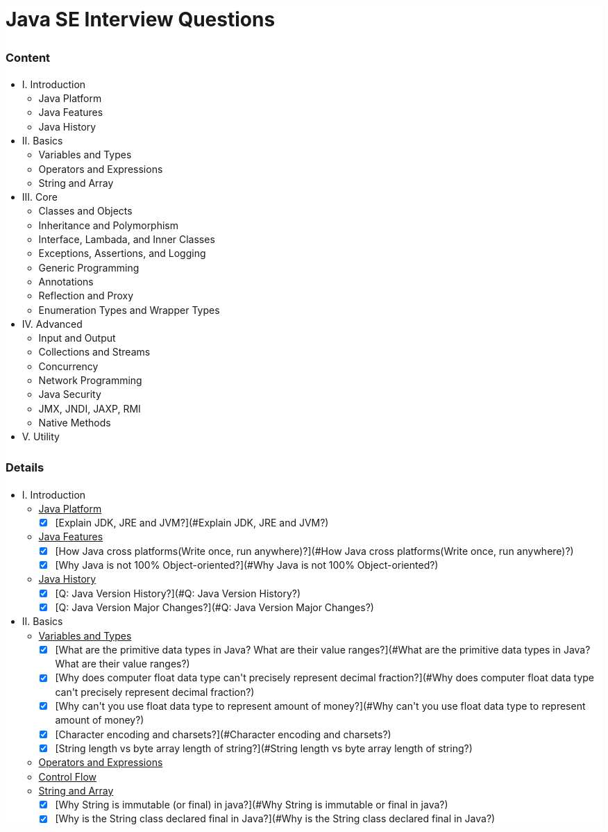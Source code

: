# Java SE Interview Questions

### Content

- I. Introduction
  - Java Platform
  - Java Features
  - Java History
- II. Basics
  - Variables and Types
  - Operators and Expressions
  - String and Array
- III. Core
  - Classes and Objects
  - Inheritance and Polymorphism
  - Interface, Lambada, and Inner Classes
  - Exceptions, Assertions, and Logging
  - Generic Programming
  - Annotations
  - Reflection and Proxy
  - Enumeration Types and Wrapper Types
- IV. Advanced
  - Input and Output
  - Collections and Streams
  - Concurrency
  - Network Programming
  - Java Security
  - JMX, JNDI, JAXP, RMI
  - Native Methods
- V. Utility



### Details

- I. Introduction
  - <a name="java-platform-c" href="#java-platform-t">Java Platform</a>
    - [x] [Explain JDK, JRE and JVM?](#Explain JDK, JRE and JVM?)
  - <a name="java-features-c" href="#java-features-t">Java Features</a>
    - [x] [How Java cross platforms(Write once, run anywhere)?](#How Java cross platforms(Write once, run anywhere)?)
    - [x] [Why Java is not 100% Object-oriented?](#Why Java is not 100% Object-oriented?)
  - <a name="java-history-c" href="#java-history-t">Java History</a>
    - [x] [Q: Java Version History?](#Q: Java Version History?)
    - [x] [Q: Java Version Major Changes?](#Q: Java Version Major Changes?)
- II. Basics
  - <a name="variables-and-types-c" href="#variables-and-types-t">Variables and Types</a>
    - [x] [What are the primitive data types in Java? What are their value ranges?](#What are the primitive data types in Java? What are their value ranges?)
    - [x] [Why does computer float data type can't precisely represent decimal fraction?](#Why does computer float data type can't precisely represent decimal fraction?)
    - [x] [Why can't you use float data type to represent amount of money?](#Why can't you use float data type to represent amount of money?)
    - [x] [Character encoding and charsets?](#Character encoding and charsets?)
    - [x] [String length vs byte array length of string?](#String length vs byte array length of string?)
  - <a name="operators-and-expressions-c" href="#operators-and-expressions-t">Operators and Expressions</a>
  - <a name="control-flow-c" href="#control-flow-t">Control Flow</a>
  - <a name="string-and-array-c" href="#string-and-array-t">String and Array</a>
    - [x] [Why String is immutable (or final) in java?](#Why String is immutable or final in java?)
    - [x] [Why is the String class declared final in Java?](#Why is the String class declared final in Java?)